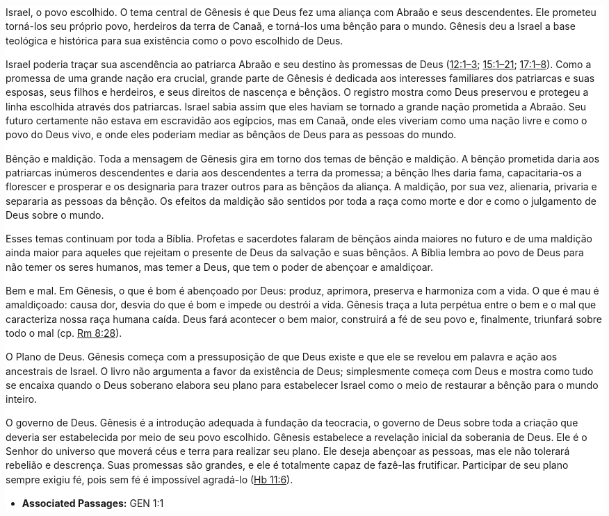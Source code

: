 Israel, o povo escolhido. O tema central de Gênesis é que Deus fez uma aliança com Abraão e seus descendentes. Ele prometeu torná\-los seu próprio povo, herdeiros da terra de Canaã, e torná\-los uma bênção para o mundo. Gênesis deu a Israel a base teológica e histórica para sua existência como o povo escolhido de Deus.

Israel poderia traçar sua ascendência ao patriarca Abraão e seu destino às promessas de Deus ([12:1–3](https://ref.ly/Gen12:1-Gen12:3); [15:1–21](https://ref.ly/Gen15:1-Gen15:21); [17:1–8](https://ref.ly/Gen17:1-Gen17:8)). Como a promessa de uma grande nação era crucial, grande parte de Gênesis é dedicada aos interesses familiares dos patriarcas e suas esposas, seus filhos e herdeiros, e seus direitos de nascença e bênçãos. O registro mostra como Deus preservou e protegeu a linha escolhida através dos patriarcas. Israel sabia assim que eles haviam se tornado a grande nação prometida a Abraão. Seu futuro certamente não estava em escravidão aos egípcios, mas em Canaã, onde eles viveriam como uma nação livre e como o povo do Deus vivo, e onde eles poderiam mediar as bênçãos de Deus para as pessoas do mundo.

Bênção e maldição. Toda a mensagem de Gênesis gira em torno dos temas de bênção e maldição. A bênção prometida daria aos patriarcas inúmeros descendentes e daria aos descendentes a terra da promessa; a bênção lhes daria fama, capacitaria\-os a florescer e prosperar e os designaria para trazer outros para as bênçãos da aliança. A maldição, por sua vez, alienaria, privaria e separaria as pessoas da bênção. Os efeitos da maldição são sentidos por toda a raça como morte e dor e como o julgamento de Deus sobre o mundo.

Esses temas continuam por toda a Bíblia. Profetas e sacerdotes falaram de bênçãos ainda maiores no futuro e de uma maldição ainda maior para aqueles que rejeitam o presente de Deus da salvação e suas bênçãos. A Bíblia lembra ao povo de Deus para não temer os seres humanos, mas temer a Deus, que tem o poder de abençoar e amaldiçoar.

Bem e mal. Em Gênesis, o que é bom é abençoado por Deus: produz, aprimora, preserva e harmoniza com a vida. O que é mau é amaldiçoado: causa dor, desvia do que é bom e impede ou destrói a vida. Gênesis traça a luta perpétua entre o bem e o mal que caracteriza nossa raça humana caída. Deus fará acontecer o bem maior, construirá a fé de seu povo e, finalmente, triunfará sobre todo o mal (cp. [Rm 8:28](https://ref.ly/Rom8:28)).

O Plano de Deus. Gênesis começa com a pressuposição de que Deus existe e que ele se revelou em palavra e ação aos ancestrais de Israel. O livro não argumenta a favor da existência de Deus; simplesmente começa com Deus e mostra como tudo se encaixa quando o Deus soberano elabora seu plano para estabelecer Israel como o meio de restaurar a bênção para o mundo inteiro.

O governo de Deus. Gênesis é a introdução adequada à fundação da teocracia, o governo de Deus sobre toda a criação que deveria ser estabelecida por meio de seu povo escolhido. Gênesis estabelece a revelação inicial da soberania de Deus. Ele é o Senhor do universo que moverá céus e terra para realizar seu plano. Ele deseja abençoar as pessoas, mas ele não tolerará rebelião e descrença. Suas promessas são grandes, e ele é totalmente capaz de fazê\-las frutificar. Participar de seu plano sempre exigiu fé, pois sem fé é impossível agradá\-lo ([Hb 11:6](https://ref.ly/Heb11:6)).

* **Associated Passages:** GEN 1:1

